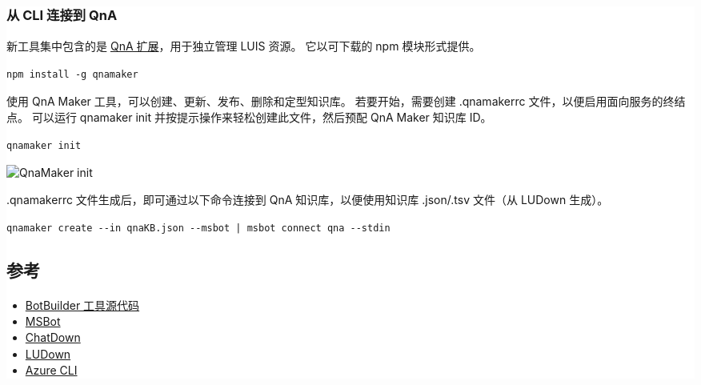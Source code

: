 ### <a name="connect-to-qna-from-the-cli"></a>从 CLI 连接到 QnA

新工具集中包含的是 [QnA 扩展](https://github.com/Microsoft/botbuilder-tools/tree/master/QnAMaker)，用于独立管理 LUIS 资源。 它以可下载的 npm 模块形式提供。

```shell
npm install -g qnamaker
```
使用 QnA Maker 工具，可以创建、更新、发布、删除和定型知识库。 若要开始，需要创建 .qnamakerrc 文件，以便启用面向服务的终结点。 可以运行 qnamaker init 并按提示操作来轻松创建此文件，然后预配 QnA Maker 知识库 ID。 

```shell
qnamaker init 
```
![QnaMaker init](media/bot-builder-tools/qnamaker-init.png)

.qnamakerrc 文件生成后，即可通过以下命令连接到 QnA 知识库，以便使用知识库 .json/.tsv 文件（从 LUDown 生成）。

```shell
qnamaker create --in qnaKB.json --msbot | msbot connect qna --stdin
```

## <a name="references"></a>参考
- [BotBuilder 工具源代码](https://github.com/Microsoft/botbuilder-tools)
- [MSBot](https://github.com/Microsoft/botbuilder-tools/tree/master/MSBot)
- [ChatDown](https://github.com/Microsoft/botbuilder-tools/tree/master/Chatdown)
- [LUDown](https://github.com/Microsoft/botbuilder-tools/tree/master/Ludown)
- [Azure CLI](https://docs.microsoft.com/en-us/cli/azure/install-azure-cli?view=azure-cli-latest)
